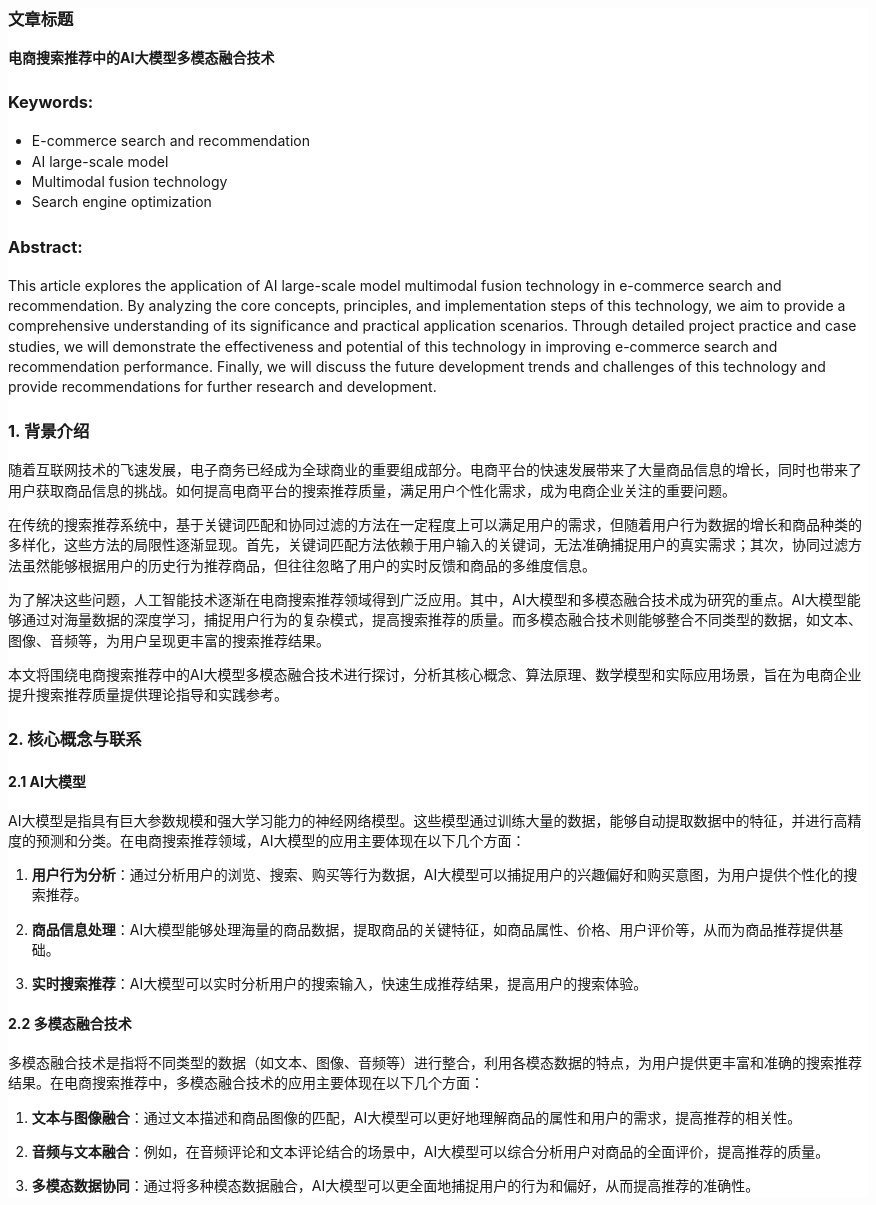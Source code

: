                  

### 文章标题

**电商搜索推荐中的AI大模型多模态融合技术**

### Keywords:  
- E-commerce search and recommendation  
- AI large-scale model  
- Multimodal fusion technology  
- Search engine optimization

### Abstract:  
This article explores the application of AI large-scale model multimodal fusion technology in e-commerce search and recommendation. By analyzing the core concepts, principles, and implementation steps of this technology, we aim to provide a comprehensive understanding of its significance and practical application scenarios. Through detailed project practice and case studies, we will demonstrate the effectiveness and potential of this technology in improving e-commerce search and recommendation performance. Finally, we will discuss the future development trends and challenges of this technology and provide recommendations for further research and development.

### 1. 背景介绍

随着互联网技术的飞速发展，电子商务已经成为全球商业的重要组成部分。电商平台的快速发展带来了大量商品信息的增长，同时也带来了用户获取商品信息的挑战。如何提高电商平台的搜索推荐质量，满足用户个性化需求，成为电商企业关注的重要问题。

在传统的搜索推荐系统中，基于关键词匹配和协同过滤的方法在一定程度上可以满足用户的需求，但随着用户行为数据的增长和商品种类的多样化，这些方法的局限性逐渐显现。首先，关键词匹配方法依赖于用户输入的关键词，无法准确捕捉用户的真实需求；其次，协同过滤方法虽然能够根据用户的历史行为推荐商品，但往往忽略了用户的实时反馈和商品的多维度信息。

为了解决这些问题，人工智能技术逐渐在电商搜索推荐领域得到广泛应用。其中，AI大模型和多模态融合技术成为研究的重点。AI大模型能够通过对海量数据的深度学习，捕捉用户行为的复杂模式，提高搜索推荐的质量。而多模态融合技术则能够整合不同类型的数据，如文本、图像、音频等，为用户呈现更丰富的搜索推荐结果。

本文将围绕电商搜索推荐中的AI大模型多模态融合技术进行探讨，分析其核心概念、算法原理、数学模型和实际应用场景，旨在为电商企业提升搜索推荐质量提供理论指导和实践参考。

### 2. 核心概念与联系

#### 2.1 AI大模型

AI大模型是指具有巨大参数规模和强大学习能力的神经网络模型。这些模型通过训练大量的数据，能够自动提取数据中的特征，并进行高精度的预测和分类。在电商搜索推荐领域，AI大模型的应用主要体现在以下几个方面：

1. **用户行为分析**：通过分析用户的浏览、搜索、购买等行为数据，AI大模型可以捕捉用户的兴趣偏好和购买意图，为用户提供个性化的搜索推荐。

2. **商品信息处理**：AI大模型能够处理海量的商品数据，提取商品的关键特征，如商品属性、价格、用户评价等，从而为商品推荐提供基础。

3. **实时搜索推荐**：AI大模型可以实时分析用户的搜索输入，快速生成推荐结果，提高用户的搜索体验。

#### 2.2 多模态融合技术

多模态融合技术是指将不同类型的数据（如文本、图像、音频等）进行整合，利用各模态数据的特点，为用户提供更丰富和准确的搜索推荐结果。在电商搜索推荐中，多模态融合技术的应用主要体现在以下几个方面：

1. **文本与图像融合**：通过文本描述和商品图像的匹配，AI大模型可以更好地理解商品的属性和用户的需求，提高推荐的相关性。

2. **音频与文本融合**：例如，在音频评论和文本评论结合的场景中，AI大模型可以综合分析用户对商品的全面评价，提高推荐的质量。

3. **多模态数据协同**：通过将多种模态数据融合，AI大模型可以更全面地捕捉用户的行为和偏好，从而提高推荐的准确性。
